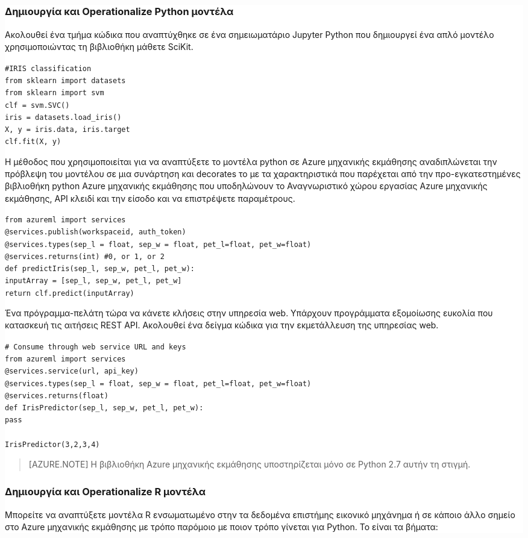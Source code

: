 
### <a name="build-and-operationalize-python-models"></a>Δημιουργία και Operationalize Python μοντέλα

Ακολουθεί ένα τμήμα κώδικα που αναπτύχθηκε σε ένα σημειωματάριο Jupyter Python που δημιουργεί ένα απλό μοντέλο χρησιμοποιώντας τη βιβλιοθήκη μάθετε SciKit.

    #IRIS classification
    from sklearn import datasets
    from sklearn import svm
    clf = svm.SVC()
    iris = datasets.load_iris()
    X, y = iris.data, iris.target
    clf.fit(X, y)

Η μέθοδος που χρησιμοποιείται για να αναπτύξετε το μοντέλα python σε Azure μηχανικής εκμάθησης αναδιπλώνεται την πρόβλεψη του μοντέλου σε μια συνάρτηση και decorates το με τα χαρακτηριστικά που παρέχεται από την προ-εγκατεστημένες βιβλιοθήκη python Azure μηχανικής εκμάθησης που υποδηλώνουν το Αναγνωριστικό χώρου εργασίας Azure μηχανικής εκμάθησης, API κλειδί και την είσοδο και να επιστρέψετε παραμέτρους.  

    from azureml import services
    @services.publish(workspaceid, auth_token)
    @services.types(sep_l = float, sep_w = float, pet_l=float, pet_w=float)
    @services.returns(int) #0, or 1, or 2
    def predictIris(sep_l, sep_w, pet_l, pet_w):
    inputArray = [sep_l, sep_w, pet_l, pet_w]
    return clf.predict(inputArray)

Ένα πρόγραμμα-πελάτη τώρα να κάνετε κλήσεις στην υπηρεσία web. Υπάρχουν προγράμματα εξομοίωσης ευκολία που κατασκευή τις αιτήσεις REST API. Ακολουθεί ένα δείγμα κώδικα για την εκμετάλλευση της υπηρεσίας web.

    # Consume through web service URL and keys
    from azureml import services
    @services.service(url, api_key)
    @services.types(sep_l = float, sep_w = float, pet_l=float, pet_w=float)
    @services.returns(float)
    def IrisPredictor(sep_l, sep_w, pet_l, pet_w):
    pass

    IrisPredictor(3,2,3,4)


>[AZURE.NOTE] Η βιβλιοθήκη Azure μηχανικής εκμάθησης υποστηρίζεται μόνο σε Python 2.7 αυτήν τη στιγμή.   


### <a name="build-and-operationalize-r-models"></a>Δημιουργία και Operationalize R μοντέλα

Μπορείτε να αναπτύξετε μοντέλα R ενσωματωμένο στην τα δεδομένα επιστήμης εικονικό μηχάνημα ή σε κάποιο άλλο σημείο στο Azure μηχανικής εκμάθησης με τρόπο παρόμοιο με ποιον τρόπο γίνεται για Python. Το είναι τα βήματα:

